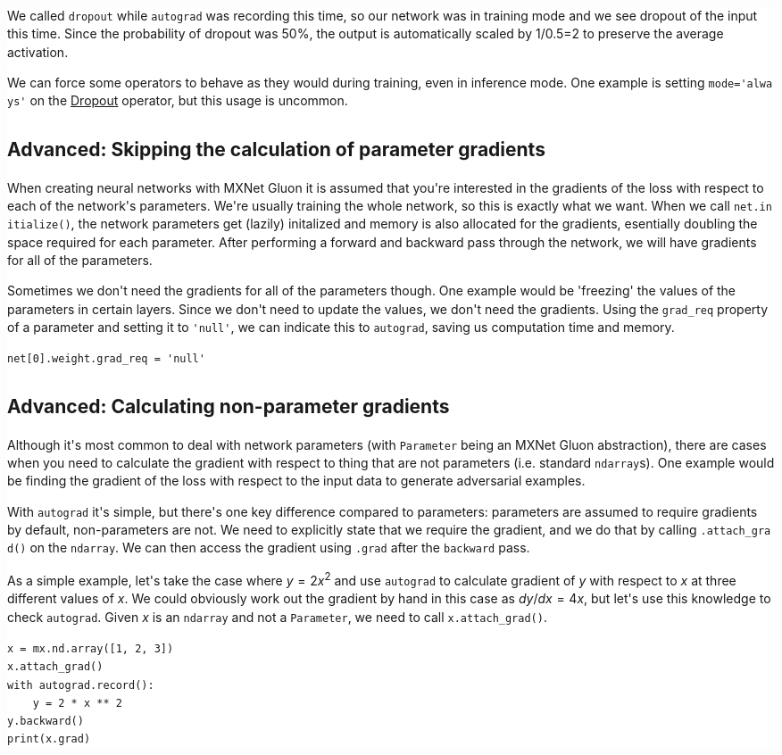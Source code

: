 We called `dropout` while `autograd` was recording this time, so our network was in training mode and we see dropout of the input this time. Since the probability of dropout was 50%, the output is automatically scaled by 1/0.5=2 to preserve the average activation.

We can force some operators to behave as they would during training, even in inference mode. One example is setting `mode='always'` on the [Dropout](/api/python/ndarray/ndarray.html#mxnet.ndarray.Dropout) operator, but this usage is uncommon.

## Advanced: Skipping the calculation of parameter gradients

When creating neural networks with MXNet Gluon it is assumed that you're interested in the gradients of the loss with respect to each of the network's parameters. We're usually training the whole network, so this is exactly what we want. When we call `net.initialize()`, the network parameters get (lazily) initalized and memory is also allocated for the gradients, esentially doubling the space required for each parameter. After performing a forward and backward pass through the network, we will have gradients for all of the parameters.

Sometimes we don't need the gradients for all of the parameters though. One example would be 'freezing' the values of the parameters in certain layers. Since we don't need to update the values, we don't need the gradients. Using the `grad_req` property of a parameter and setting it to `'null'`, we can indicate this to `autograd`, saving us computation time and memory.

```
net[0].weight.grad_req = 'null'
```

<p style="text-align:center">
    <video width="600" controls playsinline autoplay muted loop>
        <source src="_static/autograd_grad_req.mp4" type="video/mp4">
    </video>
</p>

## Advanced: Calculating non-parameter gradients

Although it's most common to deal with network parameters (with `Parameter` being an MXNet Gluon abstraction), there are cases when you need to calculate the gradient with respect to thing that are not parameters (i.e. standard `ndarray`s). One example would be finding the gradient of the loss with respect to the input data to generate adversarial examples.

With `autograd` it's simple, but there's one key difference compared to parameters: parameters are assumed to require gradients by default, non-parameters are not. We need to explicitly state that we require the gradient, and we do that by calling `.attach_grad()` on the `ndarray`. We can then access the gradient using `.grad` after the `backward` pass.

As a simple example, let's take the case where $y=2x^2$ and use `autograd` to calculate gradient of $y$ with respect to $x$ at three different values of $x$. We could obviously work out the gradient by hand in this case as $dy/dx=4x$, but let's use this knowledge to check `autograd`. Given $x$ is an `ndarray` and not a `Parameter`, we need to call `x.attach_grad()`.

```
x = mx.nd.array([1, 2, 3])
x.attach_grad()
with autograd.record():
    y = 2 * x ** 2
y.backward()
print(x.grad)
```
